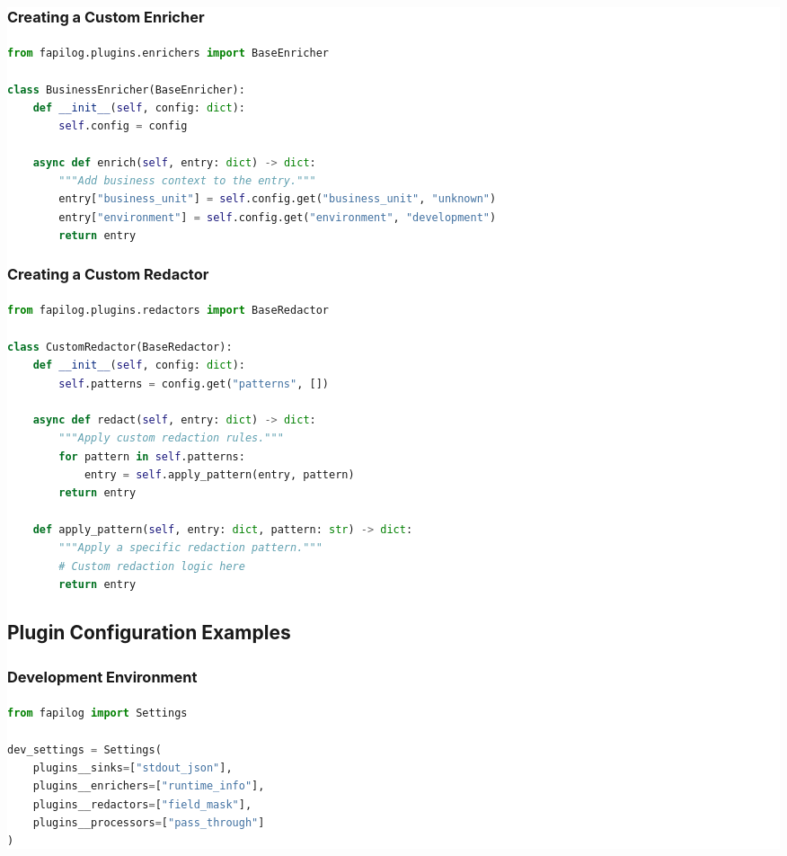 ### Creating a Custom Enricher

```python
from fapilog.plugins.enrichers import BaseEnricher

class BusinessEnricher(BaseEnricher):
    def __init__(self, config: dict):
        self.config = config

    async def enrich(self, entry: dict) -> dict:
        """Add business context to the entry."""
        entry["business_unit"] = self.config.get("business_unit", "unknown")
        entry["environment"] = self.config.get("environment", "development")
        return entry
```

### Creating a Custom Redactor

```python
from fapilog.plugins.redactors import BaseRedactor

class CustomRedactor(BaseRedactor):
    def __init__(self, config: dict):
        self.patterns = config.get("patterns", [])

    async def redact(self, entry: dict) -> dict:
        """Apply custom redaction rules."""
        for pattern in self.patterns:
            entry = self.apply_pattern(entry, pattern)
        return entry

    def apply_pattern(self, entry: dict, pattern: str) -> dict:
        """Apply a specific redaction pattern."""
        # Custom redaction logic here
        return entry
```

## Plugin Configuration Examples

### Development Environment

```python
from fapilog import Settings

dev_settings = Settings(
    plugins__sinks=["stdout_json"],
    plugins__enrichers=["runtime_info"],
    plugins__redactors=["field_mask"],
    plugins__processors=["pass_through"]
)
```
